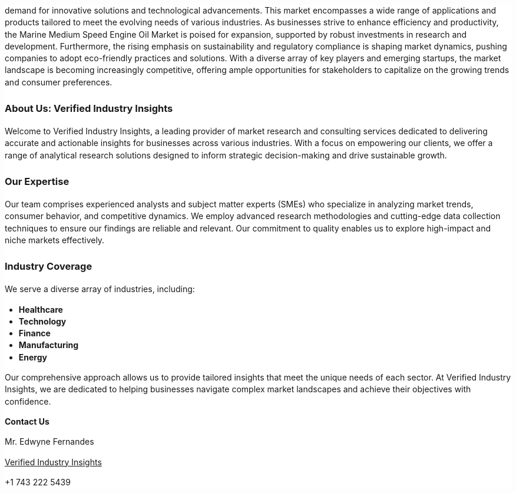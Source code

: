 demand for innovative solutions and technological advancements. This market encompasses a wide range of applications and products tailored to meet the evolving needs of various industries. As businesses strive to enhance efficiency and productivity, the Marine Medium Speed Engine Oil Market is poised for expansion, supported by robust investments in research and development. Furthermore, the rising emphasis on sustainability and regulatory compliance is shaping market dynamics, pushing companies to adopt eco-friendly practices and solutions. With a diverse array of key players and emerging startups, the market landscape is becoming increasingly competitive, offering ample opportunities for stakeholders to capitalize on the growing trends and consumer preferences.</p><h3>About Us: Verified Industry Insights</h3><p>Welcome to Verified Industry Insights, a leading provider of market research and consulting services dedicated to delivering accurate and actionable insights for businesses across various industries. With a focus on empowering our clients, we offer a range of analytical research solutions designed to inform strategic decision-making and drive sustainable growth.</p><h3>Our Expertise</h3><p>Our team comprises experienced analysts and subject matter experts (SMEs) who specialize in analyzing market trends, consumer behavior, and competitive dynamics. We employ advanced research methodologies and cutting-edge data collection techniques to ensure our findings are reliable and relevant. Our commitment to quality enables us to explore high-impact and niche markets effectively.</p><h3>Industry Coverage</h3><p>We serve a diverse array of industries, including:</p><ul><li><strong>Healthcare</strong></li><li><strong>Technology</strong></li><li><strong>Finance</strong></li><li><strong>Manufacturing</strong></li><li><strong>Energy</strong></li></ul><p>Our comprehensive approach allows us to provide tailored insights that meet the unique needs of each sector. At Verified Industry Insights, we are dedicated to helping businesses navigate complex market landscapes and achieve their objectives with confidence.</p><p><strong>Contact Us</strong></p><p>Mr. Edwyne Fernandes</p><p><a href="https://www.verifiedindustryinsights.com/">Verified Industry Insights</a></p><p>+1 743 222 5439</p>
